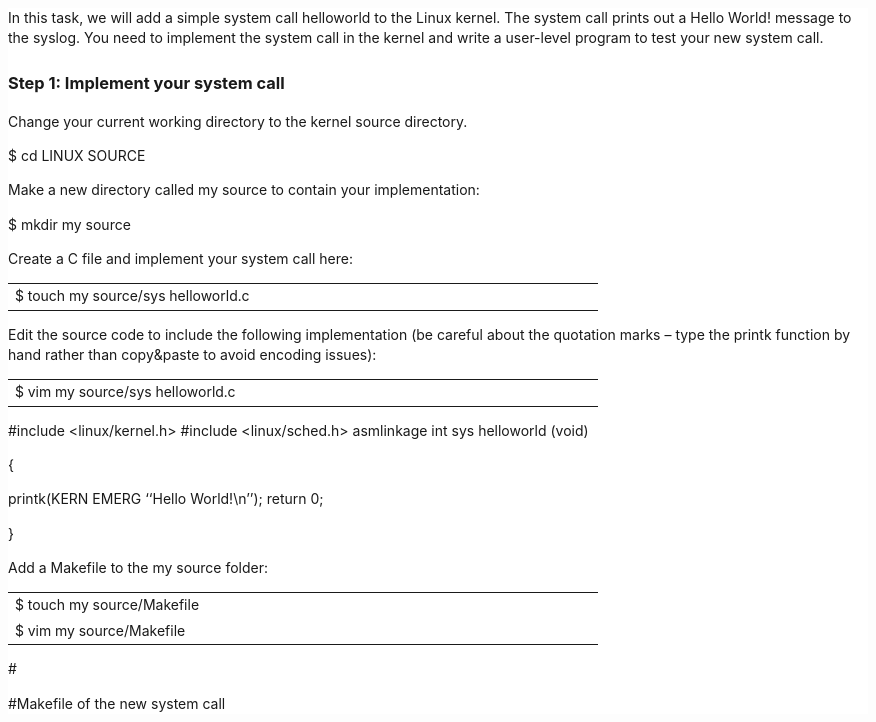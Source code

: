 In this task, we will add a simple system call helloworld to the Linux kernel. The system call prints out a Hello World! message to the syslog. You need to implement the system call in the kernel and write a user-level program to test your new system call.

<h3>Step 1: Implement your system call</h3>
Change your current working directory to the kernel source directory.

$ cd LINUX SOURCE

Make a new directory called my source to contain your implementation:

$ mkdir my source

Create a C file and implement your system call here:

<table width="576">
<tbody>
<tr>
<td width="576">$ touch my source/sys helloworld.c</td>
</tr>
</tbody>
</table>
Edit the source code to include the following implementation (be careful about the quotation marks – type the printk function by hand rather than copy&amp;paste to avoid encoding issues):

<table width="576">
<tbody>
<tr>
<td width="576">$ vim my source/sys helloworld.c</td>
</tr>
</tbody>
</table>
#include &lt;linux/kernel.h&gt; #include &lt;linux/sched.h&gt; asmlinkage int sys helloworld (void)

{

printk(KERN EMERG ‘‘Hello World!\n’’); return 0;

}

Add a Makefile to the my source folder:

<table width="576">
<tbody>
<tr>
<td width="576">$ touch my source/Makefile</td>
</tr>
<tr>
<td width="576">$ vim my source/Makefile</td>
</tr>
</tbody>
</table>
#

#Makefile of the new system call

#

